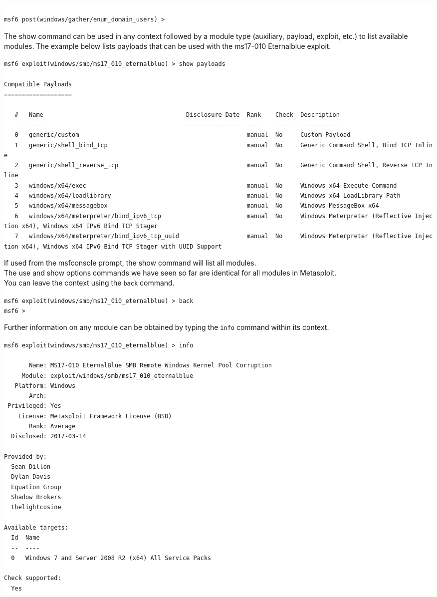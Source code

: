 ```

msf6 post(windows/gather/enum_domain_users) >
```
The show command can be used in any context followed by a module type (auxiliary, payload, exploit, etc.) to list available modules. The example below lists payloads that can be used with the ms17-010 Eternalblue exploit.
```
msf6 exploit(windows/smb/ms17_010_eternalblue) > show payloads

Compatible Payloads
===================

   #   Name                                        Disclosure Date  Rank    Check  Description
   -   ----                                        ---------------  ----    -----  -----------
   0   generic/custom                                               manual  No     Custom Payload
   1   generic/shell_bind_tcp                                       manual  No     Generic Command Shell, Bind TCP Inline
   2   generic/shell_reverse_tcp                                    manual  No     Generic Command Shell, Reverse TCP Inline
   3   windows/x64/exec                                             manual  No     Windows x64 Execute Command
   4   windows/x64/loadlibrary                                      manual  No     Windows x64 LoadLibrary Path
   5   windows/x64/messagebox                                       manual  No     Windows MessageBox x64
   6   windows/x64/meterpreter/bind_ipv6_tcp                        manual  No     Windows Meterpreter (Reflective Injection x64), Windows x64 IPv6 Bind TCP Stager
   7   windows/x64/meterpreter/bind_ipv6_tcp_uuid                   manual  No     Windows Meterpreter (Reflective Injection x64), Windows x64 IPv6 Bind TCP Stager with UUID Support 
```
If used from the msfconsole prompt, the show command will list all modules.  
The use and show options commands we have seen so far are identical for all modules in Metasploit.  
You can leave the context using the `back` command.
```
msf6 exploit(windows/smb/ms17_010_eternalblue) > back
msf6 >
```
Further information on any module can be obtained by typing the `info` command within its context.
```
msf6 exploit(windows/smb/ms17_010_eternalblue) > info

       Name: MS17-010 EternalBlue SMB Remote Windows Kernel Pool Corruption
     Module: exploit/windows/smb/ms17_010_eternalblue
   Platform: Windows
       Arch: 
 Privileged: Yes
    License: Metasploit Framework License (BSD)
       Rank: Average
  Disclosed: 2017-03-14

Provided by:
  Sean Dillon 
  Dylan Davis 
  Equation Group
  Shadow Brokers
  thelightcosine

Available targets:
  Id  Name
  --  ----
  0   Windows 7 and Server 2008 R2 (x64) All Service Packs

Check supported:
  Yes
```